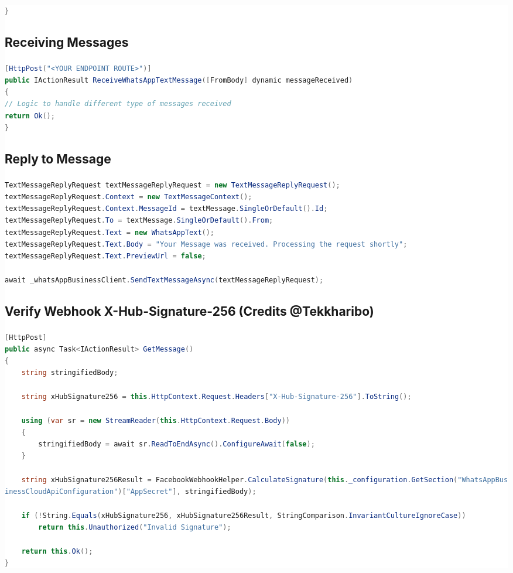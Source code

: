 ```c#
}
```

## Receiving Messages
```c#
[HttpPost("<YOUR ENDPOINT ROUTE>")]
public IActionResult ReceiveWhatsAppTextMessage([FromBody] dynamic messageReceived)
{
// Logic to handle different type of messages received
return Ok();
}
```

## Reply to Message
```c#
TextMessageReplyRequest textMessageReplyRequest = new TextMessageReplyRequest();
textMessageReplyRequest.Context = new TextMessageContext();
textMessageReplyRequest.Context.MessageId = textMessage.SingleOrDefault().Id;
textMessageReplyRequest.To = textMessage.SingleOrDefault().From;
textMessageReplyRequest.Text = new WhatsAppText();
textMessageReplyRequest.Text.Body = "Your Message was received. Processing the request shortly";
textMessageReplyRequest.Text.PreviewUrl = false;

await _whatsAppBusinessClient.SendTextMessageAsync(textMessageReplyRequest);
```

## Verify Webhook X-Hub-Signature-256 (Credits @Tekkharibo)
```c#
[HttpPost]
public async Task<IActionResult> GetMessage()
{
    string stringifiedBody;

    string xHubSignature256 = this.HttpContext.Request.Headers["X-Hub-Signature-256"].ToString();

    using (var sr = new StreamReader(this.HttpContext.Request.Body))
    {
        stringifiedBody = await sr.ReadToEndAsync().ConfigureAwait(false);
    }

    string xHubSignature256Result = FacebookWebhookHelper.CalculateSignature(this._configuration.GetSection("WhatsAppBusinessCloudApiConfiguration")["AppSecret"], stringifiedBody);

    if (!String.Equals(xHubSignature256, xHubSignature256Result, StringComparison.InvariantCultureIgnoreCase))
        return this.Unauthorized("Invalid Signature");

    return this.Ok();
}
```
